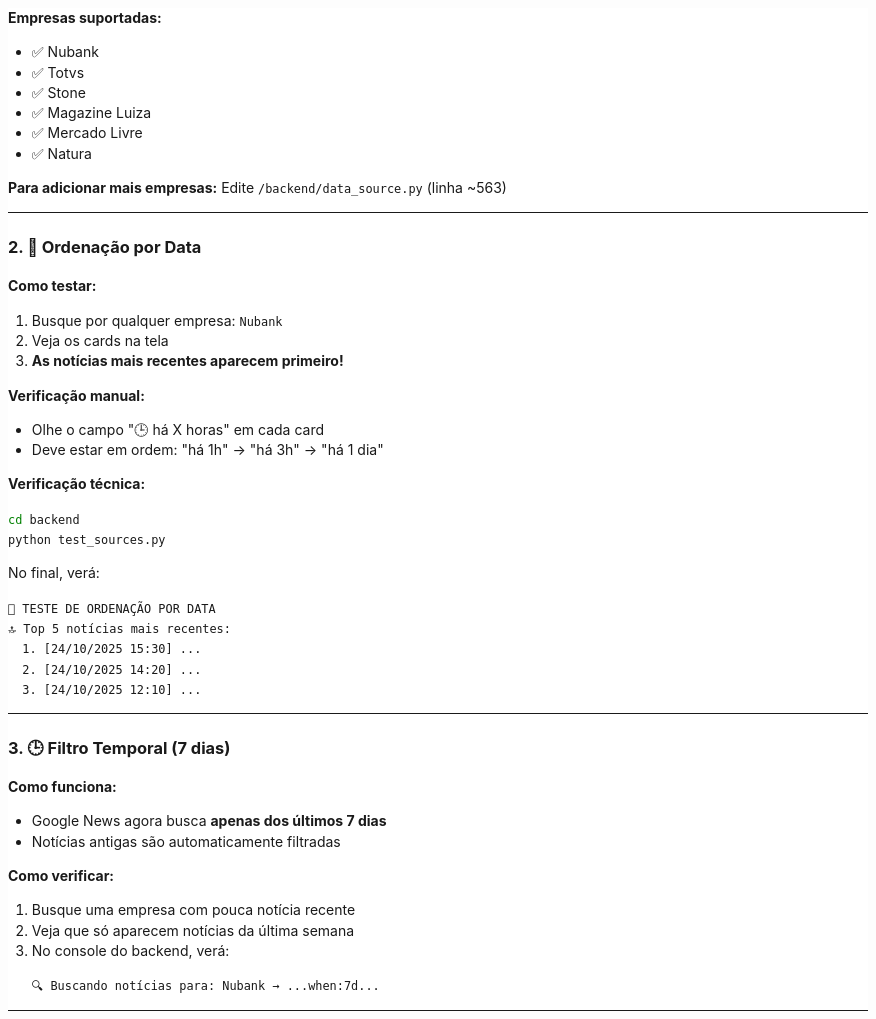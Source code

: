 **Empresas suportadas:**
- ✅ Nubank
- ✅ Totvs  
- ✅ Stone
- ✅ Magazine Luiza
- ✅ Mercado Livre
- ✅ Natura

**Para adicionar mais empresas:**
Edite `/backend/data_source.py` (linha ~563)

---

### 2. 📅 Ordenação por Data

**Como testar:**
1. Busque por qualquer empresa: `Nubank`
2. Veja os cards na tela
3. **As notícias mais recentes aparecem primeiro!**

**Verificação manual:**
- Olhe o campo "🕒 há X horas" em cada card
- Deve estar em ordem: "há 1h" → "há 3h" → "há 1 dia"

**Verificação técnica:**
```bash
cd backend
python test_sources.py
```

No final, verá:
```
📅 TESTE DE ORDENAÇÃO POR DATA
🔝 Top 5 notícias mais recentes:
  1. [24/10/2025 15:30] ...
  2. [24/10/2025 14:20] ...
  3. [24/10/2025 12:10] ...
```

---

### 3. 🕒 Filtro Temporal (7 dias)

**Como funciona:**
- Google News agora busca **apenas dos últimos 7 dias**
- Notícias antigas são automaticamente filtradas

**Como verificar:**
1. Busque uma empresa com pouca notícia recente
2. Veja que só aparecem notícias da última semana
3. No console do backend, verá:
   ```
   🔍 Buscando notícias para: Nubank → ...when:7d...
   ```

---
